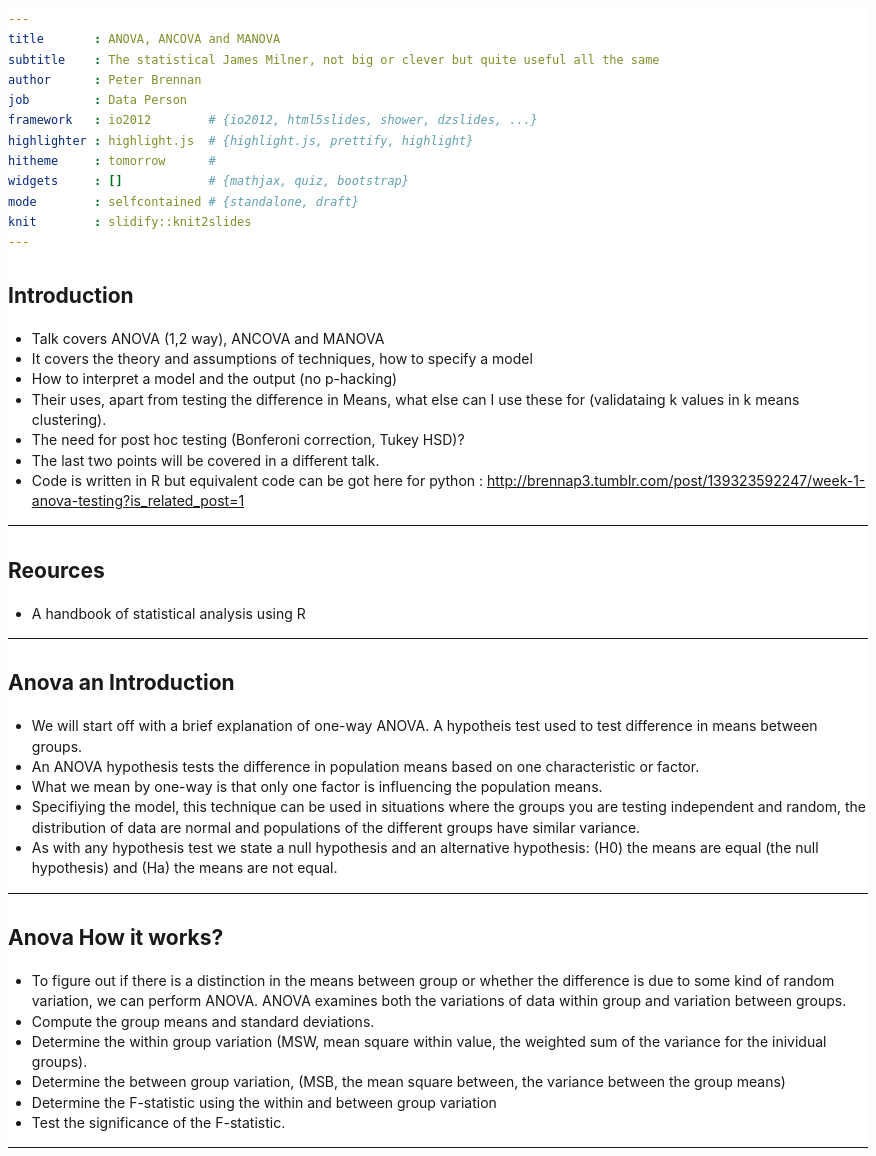 ```yaml
---
title       : ANOVA, ANCOVA and MANOVA
subtitle    : The statistical James Milner, not big or clever but quite useful all the same
author      : Peter Brennan
job         : Data Person
framework   : io2012        # {io2012, html5slides, shower, dzslides, ...}
highlighter : highlight.js  # {highlight.js, prettify, highlight}
hitheme     : tomorrow      # 
widgets     : []            # {mathjax, quiz, bootstrap}
mode        : selfcontained # {standalone, draft}
knit        : slidify::knit2slides
---
```

## Introduction  

* Talk covers ANOVA (1,2 way), ANCOVA and MANOVA
* It covers the theory and assumptions of techniques, how to specify a model
* How to interpret a model and the output (no p-hacking)
* Their uses, apart from testing the difference in Means, what else can I use these for (validataing k values in k means clustering).
* The need for post hoc testing (Bonferoni correction, Tukey HSD)? 
* The last two points will be covered in a different talk.
* Code is written in R but equivalent code can be got here for python : http://brennap3.tumblr.com/post/139323592247/week-1-anova-testing?is_related_post=1


---
## Reources
* A handbook of statistical analysis using R

---
## Anova an Introduction

* We will start off with a brief explanation of one-way ANOVA. A hypotheis test used to test difference in means between groups.
* An ANOVA hypothesis tests the difference in population means based on one characteristic or factor.
* What we mean by one-way is that only one factor is influencing the population means.
* Specifiying the model, this technique can be used in situations where the groups you are testing independent and random, the distribution of data are normal and populations of the different groups have similar variance.
* As with any hypothesis test we state a null hypothesis and an alternative hypothesis: (H0) the means are equal (the null hypothesis) and (Ha) the means are not equal.

---
## Anova How it works? 
* To figure out if there is a distinction in the means between group or whether the difference is due to some kind of random variation, we can perform ANOVA. ANOVA examines both the variations of data within group and variation between groups.
* Compute the group means and standard deviations.
* Determine the within group variation (MSW, mean square within value, the weighted sum of the variance for the inividual groups).
* Determine the between group variation, (MSB, the mean square between, the variance between the group means)
* Determine the F-statistic using the within and between group variation
* Test the significance of the F-statistic.

---